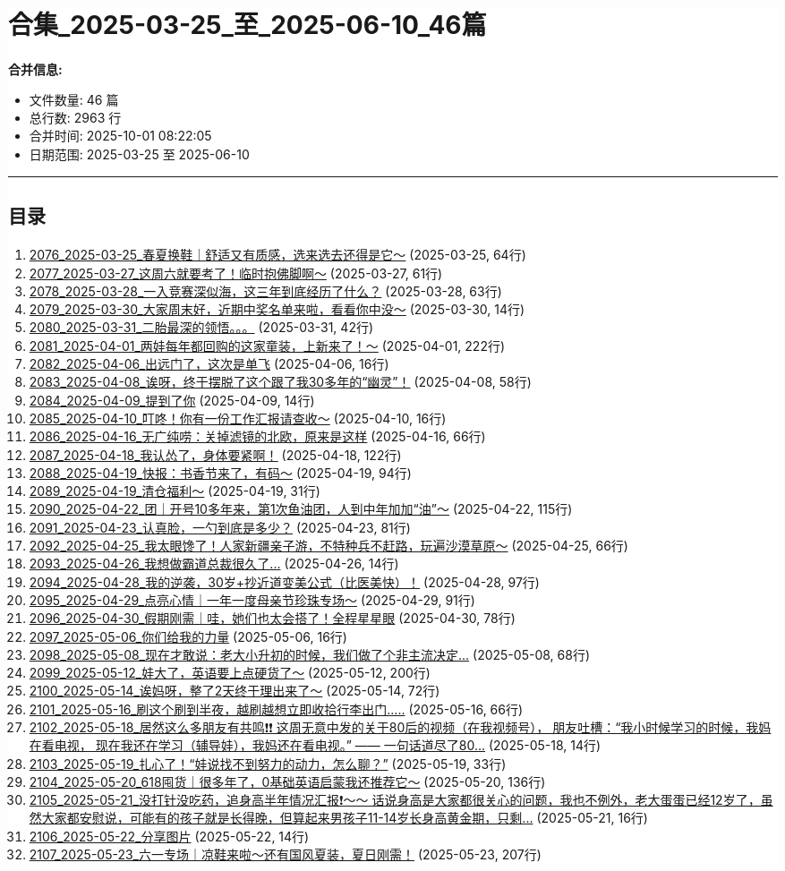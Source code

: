 # 合集_2025-03-25_至_2025-06-10_46篇

**合并信息:**
- 文件数量: 46 篇
- 总行数: 2963 行
- 合并时间: 2025-10-01 08:22:05
- 日期范围: 2025-03-25 至 2025-06-10

---

## 目录

1. [2076_2025-03-25_春夏换鞋｜舒适又有质感，选来选去还得是它～](#1-2076_2025-03-25_春夏换鞋｜舒适又有质感，选来选去还得是它～) (2025-03-25, 64行)
2. [2077_2025-03-27_这周六就要考了！临时抱佛脚啊～](#2-2077_2025-03-27_这周六就要考了！临时抱佛脚啊～) (2025-03-27, 61行)
3. [2078_2025-03-28_一入竞赛深似海，这三年到底经历了什么？](#3-2078_2025-03-28_一入竞赛深似海，这三年到底经历了什么？) (2025-03-28, 63行)
4. [2079_2025-03-30_大家周末好，近期中奖名单来啦，看看你中没～](#4-2079_2025-03-30_大家周末好，近期中奖名单来啦，看看你中没～) (2025-03-30, 14行)
5. [2080_2025-03-31_二胎最深的领悟。。。](#5-2080_2025-03-31_二胎最深的领悟。。。) (2025-03-31, 42行)
6. [2081_2025-04-01_两娃每年都回购的这家童装，上新来了！～](#6-2081_2025-04-01_两娃每年都回购的这家童装，上新来了！～) (2025-04-01, 222行)
7. [2082_2025-04-06_出远门了，这次是单飞](#7-2082_2025-04-06_出远门了，这次是单飞) (2025-04-06, 16行)
8. [2083_2025-04-08_诶呀，终于摆脱了这个跟了我30多年的“幽灵”！](#8-2083_2025-04-08_诶呀，终于摆脱了这个跟了我30多年的“幽灵”！) (2025-04-08, 58行)
9. [2084_2025-04-09_提到了你](#9-2084_2025-04-09_提到了你) (2025-04-09, 14行)
10. [2085_2025-04-10_叮咚！你有一份工作汇报请查收～](#10-2085_2025-04-10_叮咚！你有一份工作汇报请查收～) (2025-04-10, 16行)
11. [2086_2025-04-16_无广纯唠：关掉滤镜的北欧，原来是这样](#11-2086_2025-04-16_无广纯唠：关掉滤镜的北欧，原来是这样) (2025-04-16, 66行)
12. [2087_2025-04-18_我认怂了，身体要紧啊！](#12-2087_2025-04-18_我认怂了，身体要紧啊！) (2025-04-18, 122行)
13. [2088_2025-04-19_快报：书香节来了，有码～](#13-2088_2025-04-19_快报：书香节来了，有码～) (2025-04-19, 94行)
14. [2089_2025-04-19_清仓福利～](#14-2089_2025-04-19_清仓福利～) (2025-04-19, 31行)
15. [2090_2025-04-22_团｜开号10多年来，第1次鱼油团，人到中年加加“油”～](#15-2090_2025-04-22_团｜开号10多年来，第1次鱼油团，人到中年加加“油”～) (2025-04-22, 115行)
16. [2091_2025-04-23_认真脸，一勺到底是多少？](#16-2091_2025-04-23_认真脸，一勺到底是多少？) (2025-04-23, 81行)
17. [2092_2025-04-25_我太眼馋了！人家新疆亲子游，不特种兵不赶路，玩遍沙漠草原～](#17-2092_2025-04-25_我太眼馋了！人家新疆亲子游，不特种兵不赶路，玩遍沙漠草原～) (2025-04-25, 66行)
18. [2093_2025-04-26_我想做霸道总裁很久了...](#18-2093_2025-04-26_我想做霸道总裁很久了...) (2025-04-26, 14行)
19. [2094_2025-04-28_我的逆袭，30岁+抄近道变美公式（比医美快）！](#19-2094_2025-04-28_我的逆袭，30岁+抄近道变美公式（比医美快）！) (2025-04-28, 97行)
20. [2095_2025-04-29_点亮心情｜一年一度母亲节珍珠专场～](#20-2095_2025-04-29_点亮心情｜一年一度母亲节珍珠专场～) (2025-04-29, 91行)
21. [2096_2025-04-30_假期刚需｜哇，她们也太会搭了！全程星星眼](#21-2096_2025-04-30_假期刚需｜哇，她们也太会搭了！全程星星眼) (2025-04-30, 78行)
22. [2097_2025-05-06_你们给我的力量](#22-2097_2025-05-06_你们给我的力量) (2025-05-06, 16行)
23. [2098_2025-05-08_现在才敢说：老大小升初的时候，我们做了个非主流决定...](#23-2098_2025-05-08_现在才敢说：老大小升初的时候，我们做了个非主流决定...) (2025-05-08, 68行)
24. [2099_2025-05-12_娃大了，英语要上点硬货了～](#24-2099_2025-05-12_娃大了，英语要上点硬货了～) (2025-05-12, 200行)
25. [2100_2025-05-14_诶妈呀，整了2天终于理出来了～](#25-2100_2025-05-14_诶妈呀，整了2天终于理出来了～) (2025-05-14, 72行)
26. [2101_2025-05-16_刷这个刷到半夜，越刷越想立即收拾行李出门.....](#26-2101_2025-05-16_刷这个刷到半夜，越刷越想立即收拾行李出门.....) (2025-05-16, 66行)
27. [2102_2025-05-18_居然这么多朋友有共鸣❗️❗️ 这周无意中发的关于80后的视频（在我视频号）， 朋友吐槽：“我小时候学习的时候，我妈在看电视， 现在我还在学习（辅导娃），我妈还在看电视。” —— 一句话道尽了80...](#27-2102_2025-05-18_居然这么多朋友有共鸣❗️❗️-这周无意中发的关于80后的视频（在我视频号），-朋友吐槽：“我小时候学习的时候，我妈在看电视，-现在我还在学习（辅导娃），我妈还在看电视。”-——-一句话道尽了80...) (2025-05-18, 14行)
28. [2103_2025-05-19_扎心了！“娃说找不到努力的动力，怎么聊？”](#28-2103_2025-05-19_扎心了！“娃说找不到努力的动力，怎么聊？”) (2025-05-19, 33行)
29. [2104_2025-05-20_618囤货｜很多年了，0基础英语启蒙我还推荐它～](#29-2104_2025-05-20_618囤货｜很多年了，0基础英语启蒙我还推荐它～) (2025-05-20, 136行)
30. [2105_2025-05-21_没打针没吃药，追身高半年情况汇报❗️～～  话说身高是大家都很关心的问题，我也不例外，老大蛋蛋已经12岁了，虽然大家都安慰说，可能有的孩子就是长得晚，但算起来男孩子11-14岁长身高黄金期，只剩...](#30-2105_2025-05-21_没打针没吃药，追身高半年情况汇报❗️～～--话说身高是大家都很关心的问题，我也不例外，老大蛋蛋已经12岁了，虽然大家都安慰说，可能有的孩子就是长得晚，但算起来男孩子11-14岁长身高黄金期，只剩...) (2025-05-21, 16行)
31. [2106_2025-05-22_分享图片](#31-2106_2025-05-22_分享图片) (2025-05-22, 14行)
32. [2107_2025-05-23_六一专场｜凉鞋来啦～还有国风夏装，夏日刚需！](#32-2107_2025-05-23_六一专场｜凉鞋来啦～还有国风夏装，夏日刚需！) (2025-05-23, 207行)